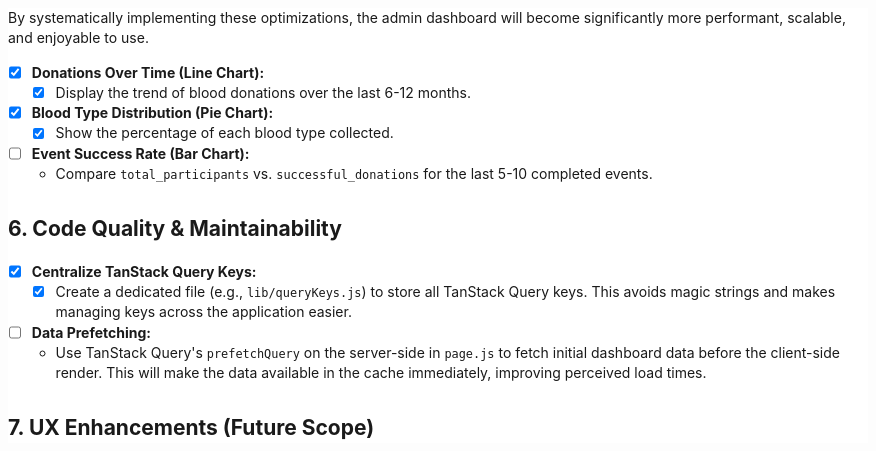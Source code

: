 By systematically implementing these optimizations, the admin dashboard will become significantly more performant, scalable, and enjoyable to use.

-   [x] **Donations Over Time (Line Chart):**
    -   [x] Display the trend of blood donations over the last 6-12 months.

-   [x] **Blood Type Distribution (Pie Chart):**
    -   [x] Show the percentage of each blood type collected.

-   [ ] **Event Success Rate (Bar Chart):**
    -   Compare `total_participants` vs. `successful_donations` for the last 5-10 completed events.

## 6. Code Quality & Maintainability

-   [x] **Centralize TanStack Query Keys:**
    -   [x] Create a dedicated file (e.g., `lib/queryKeys.js`) to store all TanStack Query keys. This avoids magic strings and makes managing keys across the application easier.

-   [ ] **Data Prefetching:**
    -   Use TanStack Query's `prefetchQuery` on the server-side in `page.js` to fetch initial dashboard data before the client-side render. This will make the data available in the cache immediately, improving perceived load times.

## 7. UX Enhancements (Future Scope)

